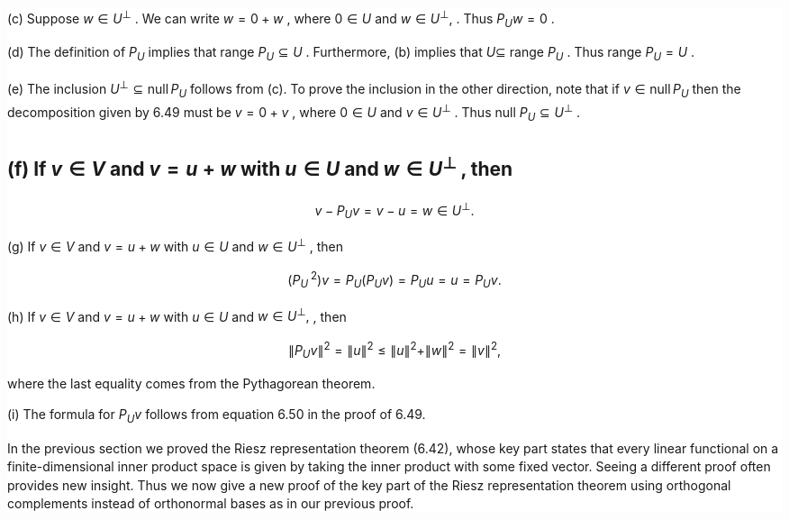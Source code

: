 (c) Suppose $w\in U^{\perp}$ . We can write $w=0+w$ , where $0\in U$ and $w\in U^{\perp},$ . Thus $P_{U}w=0$ .  

(d) The definition of $P_{U}$ implies that range $P_{U}\subseteq U$ . Furthermore, (b) implies that $U\subseteq$ range $P_{U}$ . Thus range $P_{U}=U$ .  

(e) The inclusion $U^{\perp}\subseteq\mathrm{null}\,P_{U}$ follows from (c). To prove the inclusion in the other direction, note that if $v\in\mathrm{null}\,P_{U}$ then the decomposition given by 6.49 must be $v=0+v$ , where $0\in U$ and $v\in U^{\perp}$ . Thus null $P_{U}\subseteq U^{\perp}$ .  

## (f) If $v\in V$ and $v=u+w$ with $u\in U$ and $w\in U^{\perp}$ , then  

$$
v-P_{U}v=v-u=w\in U^{\perp}.
$$  

(g) If $v\in V$ and $v=u+w$ with $u\in U$ and $w\in U^{\perp}$ , then  

$$
(P_{U}^{\;2})v=P_{U}(P_{U}v)=P_{U}u=u=P_{U}v.
$$  

(h) If $v\in V$ and $v=u+w$ with $u\in U$ and $w\in U^{\perp},$ , then  

$$
\|P_{U}v\|^{2}=\|u\|^{2}\leq\|u\|^{2}+\|w\|^{2}=\|v\|^{2},
$$  

where the last equality comes from the Pythagorean theorem.  

(i) The formula for $P_{U}v$ follows from equation 6.50 in the proof of 6.49.  

In the previous section we proved the Riesz representation theorem (6.42), whose key part states that every linear functional on a finite-dimensional inner product space is given by taking the inner product with some fixed vector. Seeing a different proof often provides new insight. Thus we now give a new proof of the key part of the Riesz representation theorem using orthogonal complements instead of orthonormal bases as in our previous proof.  

